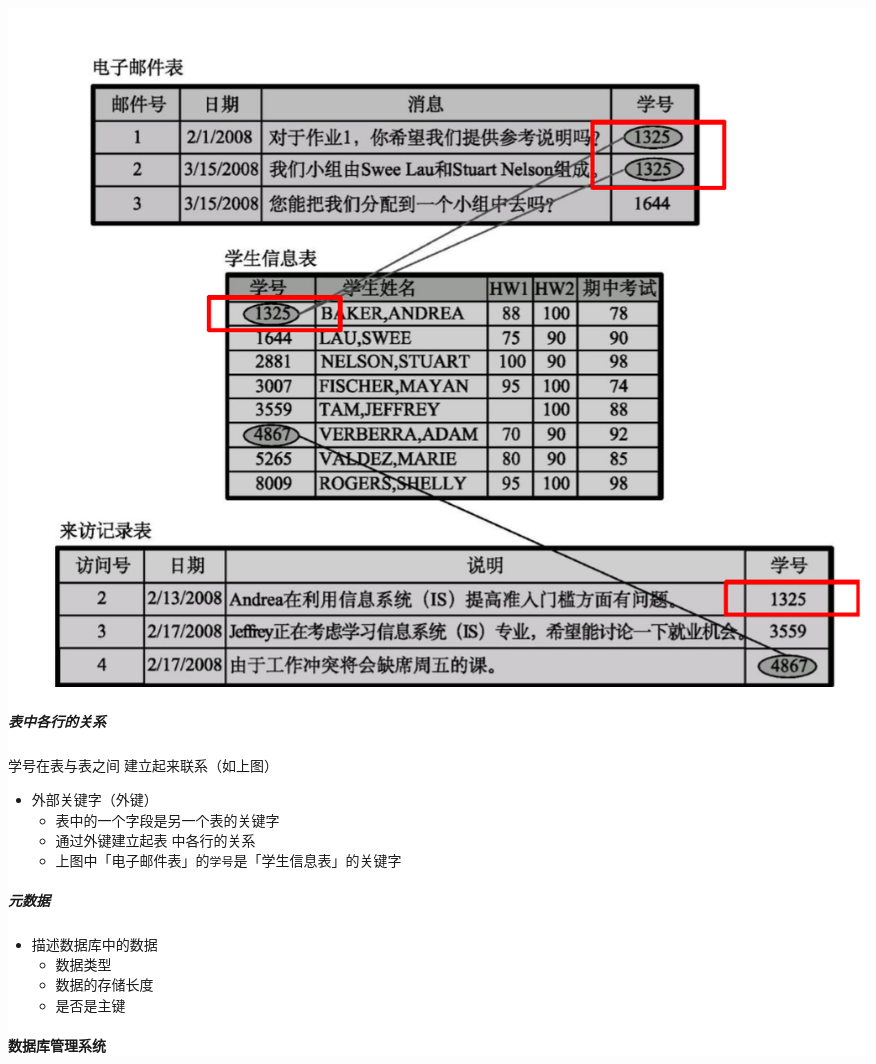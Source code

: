 ![1540529977196](../img/MIS/1540529977196.png)

##### 表中各行的关系

学号在表与表之间 建立起来联系（如上图）

- 外部关键字（外键）
  - 表中的一个字段是另一个表的关键字
  - 通过外键建立起表 中各行的关系
  - 上图中「电子邮件表」的`学号`是「学生信息表」的关键字

##### 元数据

- 描述数据库中的数据
  - 数据类型
  - 数据的存储长度
  - 是否是主键

#### 数据库管理系统
